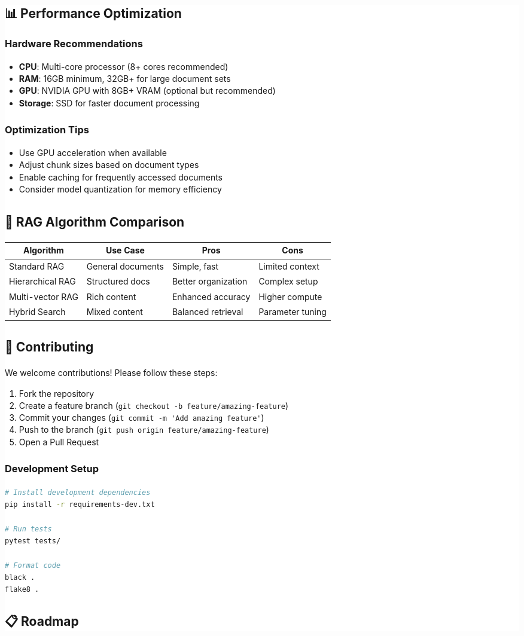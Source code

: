 ## 📊 Performance Optimization

### Hardware Recommendations
- **CPU**: Multi-core processor (8+ cores recommended)
- **RAM**: 16GB minimum, 32GB+ for large document sets
- **GPU**: NVIDIA GPU with 8GB+ VRAM (optional but recommended)
- **Storage**: SSD for faster document processing

### Optimization Tips
- Use GPU acceleration when available
- Adjust chunk sizes based on document types
- Enable caching for frequently accessed documents
- Consider model quantization for memory efficiency

## 🧪 RAG Algorithm Comparison

| Algorithm | Use Case | Pros | Cons |
|-----------|----------|------|------|
| Standard RAG | General documents | Simple, fast | Limited context |
| Hierarchical RAG | Structured docs | Better organization | Complex setup |
| Multi-vector RAG | Rich content | Enhanced accuracy | Higher compute |
| Hybrid Search | Mixed content | Balanced retrieval | Parameter tuning |

## 🤝 Contributing

We welcome contributions! Please follow these steps:

1. Fork the repository
2. Create a feature branch (`git checkout -b feature/amazing-feature`)
3. Commit your changes (`git commit -m 'Add amazing feature'`)
4. Push to the branch (`git push origin feature/amazing-feature`)
5. Open a Pull Request

### Development Setup
```bash
# Install development dependencies
pip install -r requirements-dev.txt

# Run tests
pytest tests/

# Format code
black .
flake8 .
```

## 📋 Roadmap
